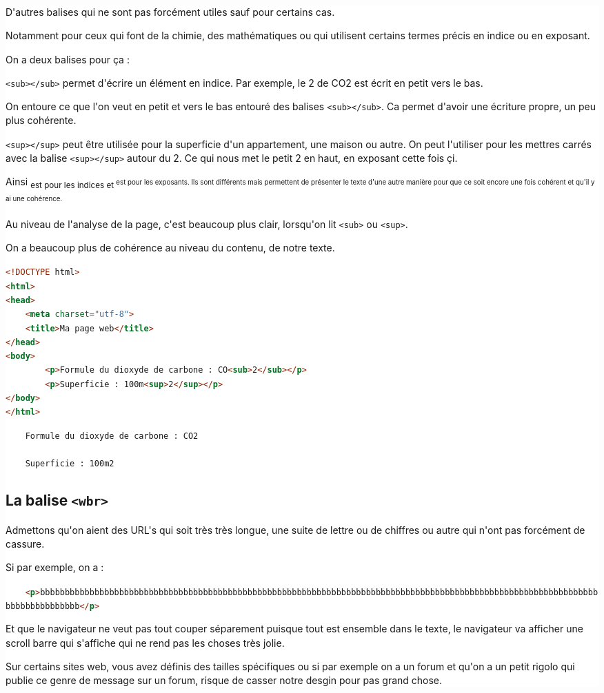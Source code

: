 D'autres balises qui ne sont pas forcément utiles sauf pour certains cas.
	
Notamment pour ceux qui font de la chimie, des mathématiques ou qui utilisent certains termes précis en indice ou en exposant.

On a deux balises pour ça :
	
`<sub></sub>` permet d'écrire un élément en indice. Par exemple, le 2 de CO2 est écrit en petit vers le bas.
	
On entoure ce que l'on veut en petit et vers le bas entouré des balises `<sub></sub>`. Ca permet d'avoir une écriture propre, un peu plus cohérente.
			
`<sup></sup>` peut être utilisée pour la superficie d'un appartement, une maison ou autre. On peut l'utiliser pour les mettres carrés avec la balise `<sup></sup>` autour du 2. Ce qui nous met le petit 2 en haut, en exposant cette fois çi.
			
Ainsi <sub> est pour les indices et <sup> est pour les exposants. Ils sont différents mais permettent de présenter le texte d'une autre manière pour que ce soit encore une fois cohérent et qu'il y ai une cohérence.
	
Au niveau de l'analyse de la page, c'est beaucoup plus clair, lorsqu'on lit `<sub>` ou `<sup>`.
	
On a beaucoup plus de cohérence au niveau du contenu, de notre texte.
```html
<!DOCTYPE html>
<html>
<head>
	<meta charset="utf-8">
	<title>Ma page web</title>
</head>
<body>
		<p>Formule du dioxyde de carbone : CO<sub>2</sub></p>
		<p>Superficie : 100m<sup>2</sup></p>
</body>
</html>
```
```txt
	Formule du dioxyde de carbone : CO2

	Superficie : 100m2
```

## La balise `<wbr>`
	
Admettons qu'on aient des URL's qui soit très très longue, une suite de lettre ou de chiffres ou autre qui n'ont pas forcément de cassure.
	
Si par exemple, on a :
```html
	<p>bbbbbbbbbbbbbbbbbbbbbbbbbbbbbbbbbbbbbbbbbbbbbbbbbbbbbbbbbbbbbbbbbbbbbbbbbbbbbbbbbbbbbbbbbbbbbbbbbbbbbbbbbbbbbbbbbbbbbbbbbbbbbbbb</p>
```
Et que le navigateur ne veut pas tout couper séparement puisque tout est ensemble dans le texte, le navigateur va afficher une scroll barre qui s'affiche qui ne rend pas les choses très jolie.
	
Sur certains sites web, vous avez définis des tailles spécifiques ou si par exemple on a un forum et qu'on a un petit rigolo qui publie ce genre de message sur un forum, risque de casser notre desgin pour pas grand chose.
